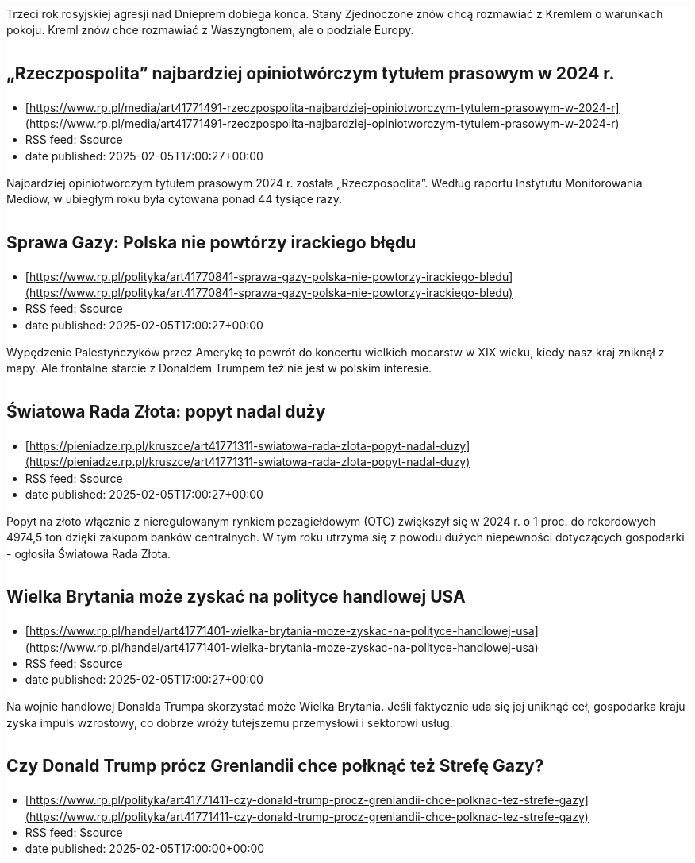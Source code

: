 Trzeci rok rosyjskiej agresji nad Dnieprem dobiega końca. Stany Zjednoczone znów chcą rozmawiać z Kremlem o warunkach pokoju. Kreml znów chce rozmawiać z Waszyngtonem, ale o podziale Europy.

## „Rzeczpospolita” najbardziej opiniotwórczym tytułem prasowym w 2024 r.
 - [https://www.rp.pl/media/art41771491-rzeczpospolita-najbardziej-opiniotworczym-tytulem-prasowym-w-2024-r](https://www.rp.pl/media/art41771491-rzeczpospolita-najbardziej-opiniotworczym-tytulem-prasowym-w-2024-r)
 - RSS feed: $source
 - date published: 2025-02-05T17:00:27+00:00

Najbardziej opiniotwórczym tytułem prasowym 2024 r. została „Rzeczpospolita”. Według raportu Instytutu Monitorowania Mediów, w ubiegłym roku była cytowana ponad 44 tysiące razy.

## Sprawa Gazy: Polska nie powtórzy irackiego błędu
 - [https://www.rp.pl/polityka/art41770841-sprawa-gazy-polska-nie-powtorzy-irackiego-bledu](https://www.rp.pl/polityka/art41770841-sprawa-gazy-polska-nie-powtorzy-irackiego-bledu)
 - RSS feed: $source
 - date published: 2025-02-05T17:00:27+00:00

Wypędzenie Palestyńczyków przez Amerykę to powrót do koncertu wielkich mocarstw w XIX wieku, kiedy nasz kraj zniknął z mapy. Ale frontalne starcie z Donaldem Trumpem też nie jest w polskim interesie.

## Światowa Rada Złota: popyt nadal duży
 - [https://pieniadze.rp.pl/kruszce/art41771311-swiatowa-rada-zlota-popyt-nadal-duzy](https://pieniadze.rp.pl/kruszce/art41771311-swiatowa-rada-zlota-popyt-nadal-duzy)
 - RSS feed: $source
 - date published: 2025-02-05T17:00:27+00:00

Popyt na złoto włącznie z nieregulowanym rynkiem pozagiełdowym (OTC) zwiększył się w 2024 r. o 1 proc. do rekordowych 4974,5 ton dzięki zakupom banków centralnych. W tym roku utrzyma się z powodu dużych niepewności dotyczących gospodarki -  ogłosiła Światowa Rada Złota.

## Wielka Brytania może zyskać na polityce handlowej USA
 - [https://www.rp.pl/handel/art41771401-wielka-brytania-moze-zyskac-na-polityce-handlowej-usa](https://www.rp.pl/handel/art41771401-wielka-brytania-moze-zyskac-na-polityce-handlowej-usa)
 - RSS feed: $source
 - date published: 2025-02-05T17:00:27+00:00

Na wojnie handlowej Donalda Trumpa skorzystać może Wielka Brytania. Jeśli faktycznie uda się jej uniknąć ceł, gospodarka kraju zyska impuls wzrostowy, co dobrze wróży tutejszemu przemysłowi i sektorowi usług.

## Czy Donald Trump prócz Grenlandii chce połknąć też Strefę Gazy?
 - [https://www.rp.pl/polityka/art41771411-czy-donald-trump-procz-grenlandii-chce-polknac-tez-strefe-gazy](https://www.rp.pl/polityka/art41771411-czy-donald-trump-procz-grenlandii-chce-polknac-tez-strefe-gazy)
 - RSS feed: $source
 - date published: 2025-02-05T17:00:00+00:00

